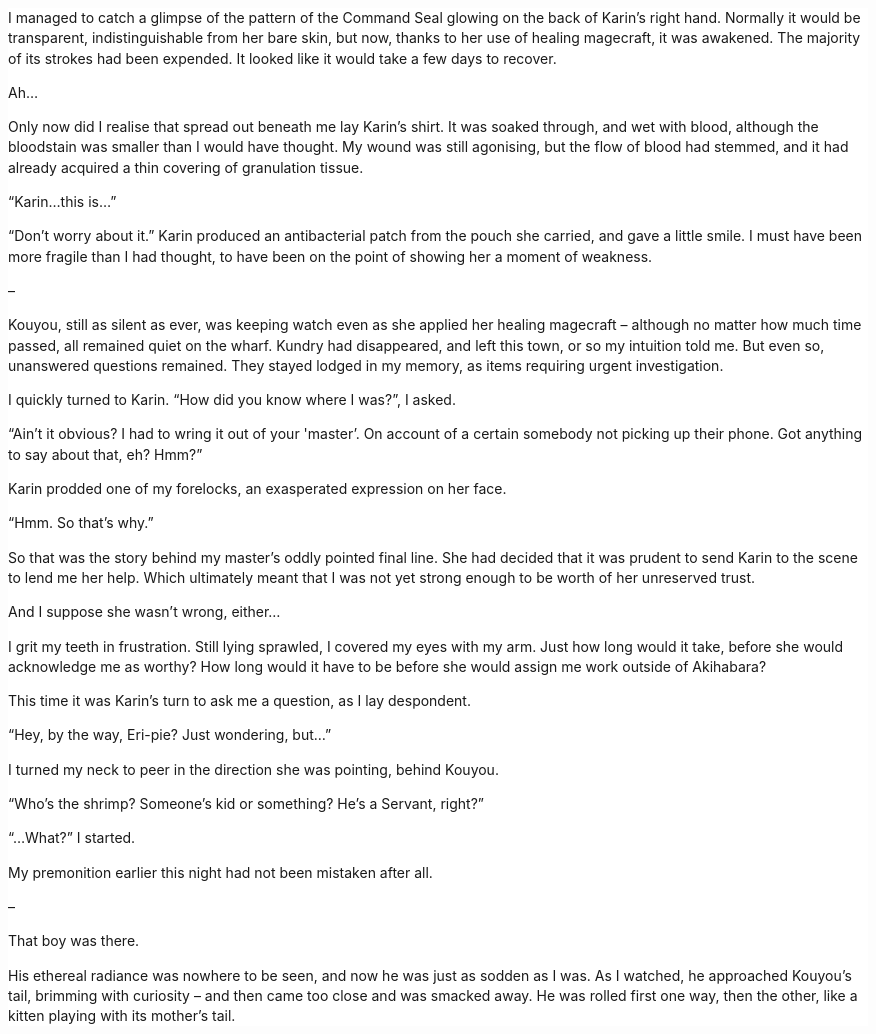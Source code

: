 I managed to catch a glimpse of the pattern of the Command Seal glowing on the back of Karin’s right hand. Normally it would be transparent, indistinguishable from her bare skin, but now, thanks to her use of healing magecraft, it was awakened. The majority of its strokes had been expended. It looked like it would take a few days to recover.  
  
Ah…  
  
Only now did I realise that spread out beneath me lay Karin’s shirt. It was soaked through, and wet with blood, although the bloodstain was smaller than I would have thought. My wound was still agonising, but the flow of blood had stemmed, and it had already acquired a thin covering of granulation tissue.  
  
“Karin…this is…”  
  
“Don’t worry about it.” Karin produced an antibacterial patch from the pouch she carried, and gave a little smile. I must have been more fragile than I had thought, to have been on the point of showing her a moment of weakness.  
  
–  
  
Kouyou, still as silent as ever, was keeping watch even as she applied her healing magecraft – although no matter how much time passed, all remained quiet on the wharf. Kundry had disappeared, and left this town, or so my intuition told me. But even so, unanswered questions remained. They stayed lodged in my memory, as items requiring urgent investigation.  
  
I quickly turned to Karin. “How did you know where I was?”, I asked.  
  
“Ain’t it obvious? I had to wring it out of your 'master’. On account of a certain somebody not picking up their phone. Got anything to say about that, eh? Hmm?”  
  
Karin prodded one of my forelocks, an exasperated expression on her face.  
  
“Hmm. So that’s why.”  
  
So that was the story behind my master’s oddly pointed final line. She had decided that it was prudent to send Karin to the scene to lend me her help. Which ultimately meant that I was not yet strong enough to be worth of her unreserved trust.  
  
And I suppose she wasn’t wrong, either…  
  
I grit my teeth in frustration. Still lying sprawled, I covered my eyes with my arm. Just how long would it take, before she would acknowledge me as worthy? How long would it have to be before she would assign me work outside of Akihabara?  
  
This time it was Karin’s turn to ask me a question, as I lay despondent.  
  
“Hey, by the way, Eri-pie? Just wondering, but…”  
  
I turned my neck to peer in the direction she was pointing, behind Kouyou.  
  
“Who’s the shrimp? Someone’s kid or something? He’s a Servant, right?”  
  
“…What?” I started.  
  
My premonition earlier this night had not been mistaken after all.  
  
–  
  
That boy was there.  
  
His ethereal radiance was nowhere to be seen, and now he was just as sodden as I was. As I watched, he approached Kouyou’s tail, brimming with curiosity – and then came too close and was smacked away. He was rolled first one way, then the other, like a kitten playing with its mother’s tail.  
  